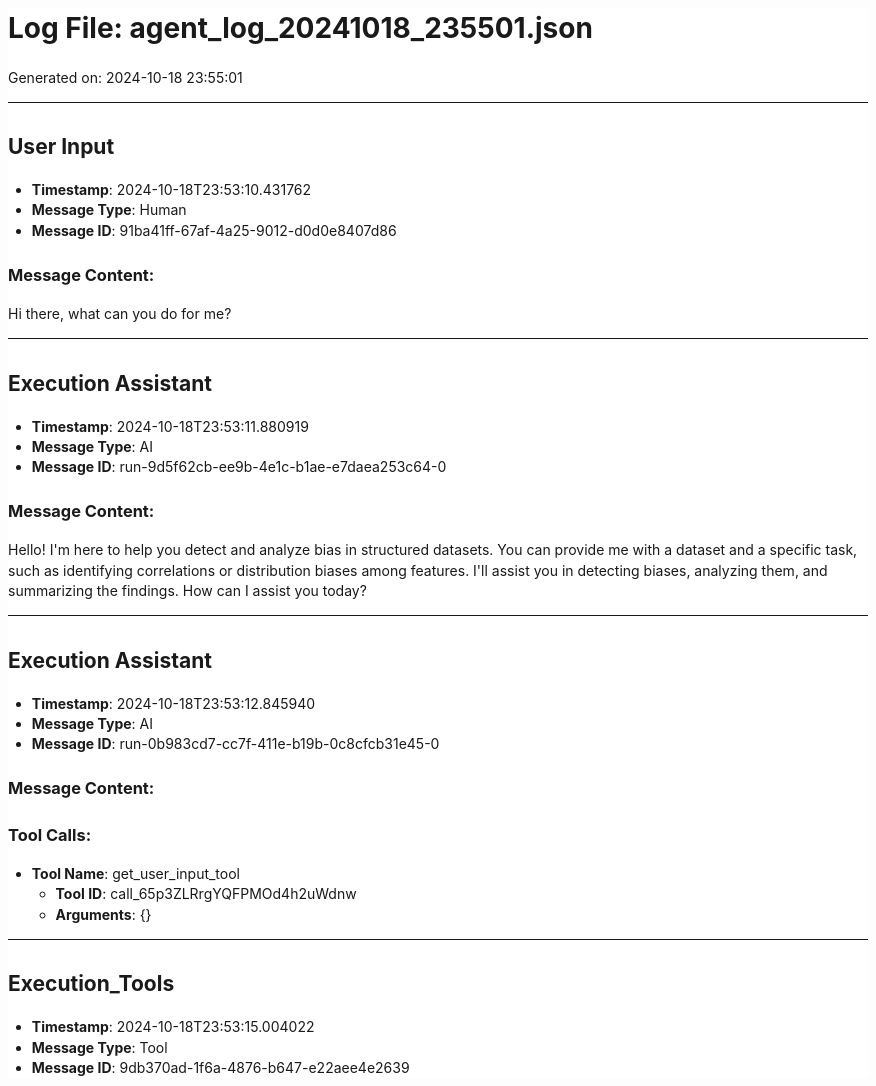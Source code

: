 # Log File: agent_log_20241018_235501.json

Generated on: 2024-10-18 23:55:01

---

## User Input
- **Timestamp**: 2024-10-18T23:53:10.431762
- **Message Type**: Human
- **Message ID**: 91ba41ff-67af-4a25-9012-d0d0e8407d86

### Message Content:

Hi there, what can you do for me?


---

## Execution Assistant
- **Timestamp**: 2024-10-18T23:53:11.880919
- **Message Type**: AI
- **Message ID**: run-9d5f62cb-ee9b-4e1c-b1ae-e7daea253c64-0

### Message Content:

Hello! I'm here to help you detect and analyze bias in structured datasets. You can provide me with a dataset and a specific task, such as identifying correlations or distribution biases among features. I'll assist you in detecting biases, analyzing them, and summarizing the findings. How can I assist you today?


---

## Execution Assistant
- **Timestamp**: 2024-10-18T23:53:12.845940
- **Message Type**: AI
- **Message ID**: run-0b983cd7-cc7f-411e-b19b-0c8cfcb31e45-0

### Message Content:



### Tool Calls:
- **Tool Name**: get_user_input_tool
  - **Tool ID**: call_65p3ZLRrgYQFPMOd4h2uWdnw
  - **Arguments**: {}

---

## Execution_Tools
- **Timestamp**: 2024-10-18T23:53:15.004022
- **Message Type**: Tool
- **Message ID**: 9db370ad-1f6a-4876-b647-e22aee4e2639
